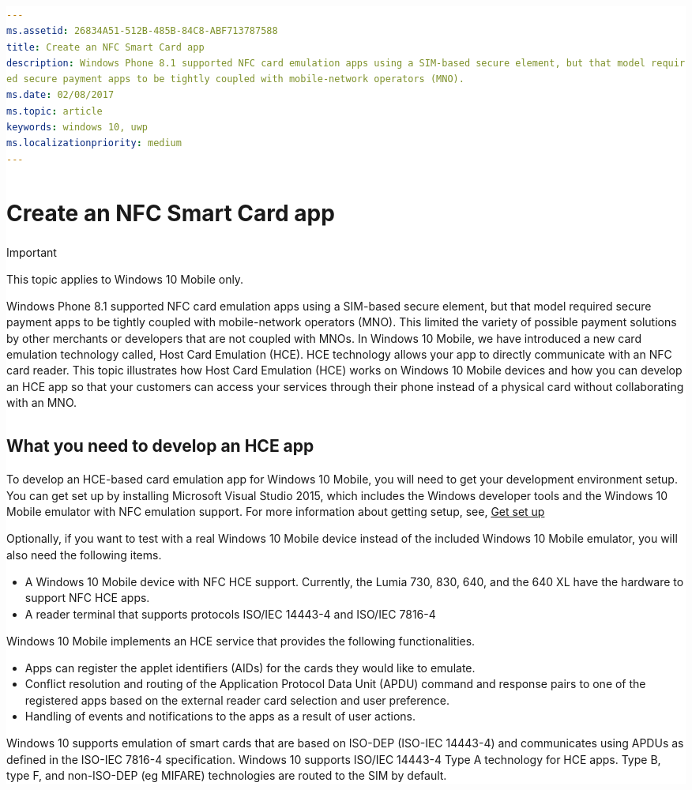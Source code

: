```yaml
---
ms.assetid: 26834A51-512B-485B-84C8-ABF713787588
title: Create an NFC Smart Card app
description: Windows Phone 8.1 supported NFC card emulation apps using a SIM-based secure element, but that model required secure payment apps to be tightly coupled with mobile-network operators (MNO).
ms.date: 02/08/2017
ms.topic: article
keywords: windows 10, uwp
ms.localizationpriority: medium
---
```


# Create an NFC Smart Card app

> [!Important]
> This topic applies to Windows 10 Mobile only.

Windows Phone 8.1 supported NFC card emulation apps using a SIM-based secure element, but that model required secure payment apps to be tightly coupled with mobile-network operators (MNO). This limited the variety of possible payment solutions by other merchants or developers that are not coupled with MNOs. In Windows 10 Mobile, we have introduced a new card emulation technology called, Host Card Emulation (HCE). HCE technology allows your app to directly communicate with an NFC card reader. This topic illustrates how Host Card Emulation (HCE) works on Windows 10 Mobile devices and how you can develop an HCE app so that your customers can access your services through their phone instead of a physical card without collaborating with an MNO.

## What you need to develop an HCE app

To develop an HCE-based card emulation app for Windows 10 Mobile, you will need to get your development environment setup. You can get set up by installing Microsoft Visual Studio 2015, which includes the Windows developer tools and the Windows 10 Mobile emulator with NFC emulation support. For more information about getting setup, see, [Get set up](/windows/apps/get-started/get-set-up)

Optionally, if you want to test with a real Windows 10 Mobile device instead of the included Windows 10 Mobile emulator, you will also need the following items.

- A Windows 10 Mobile device with NFC HCE support. Currently, the Lumia 730, 830, 640, and the 640 XL have the hardware to support NFC HCE apps.
- A reader terminal that supports protocols ISO/IEC 14443-4 and ISO/IEC 7816-4

Windows 10 Mobile implements an HCE service that provides the following functionalities.

- Apps can register the applet identifiers (AIDs) for the cards they would like to emulate.
- Conflict resolution and routing of the Application Protocol Data Unit (APDU) command and response pairs to one of the registered apps based on the external reader card selection and user preference.
- Handling of events and notifications to the apps as a result of user actions.

Windows 10 supports emulation of smart cards that are based on ISO-DEP (ISO-IEC 14443-4) and communicates using APDUs as defined in the ISO-IEC 7816-4 specification. Windows 10 supports ISO/IEC 14443-4 Type A technology for HCE apps. Type B, type F, and non-ISO-DEP (eg MIFARE) technologies are routed to the SIM by default.
